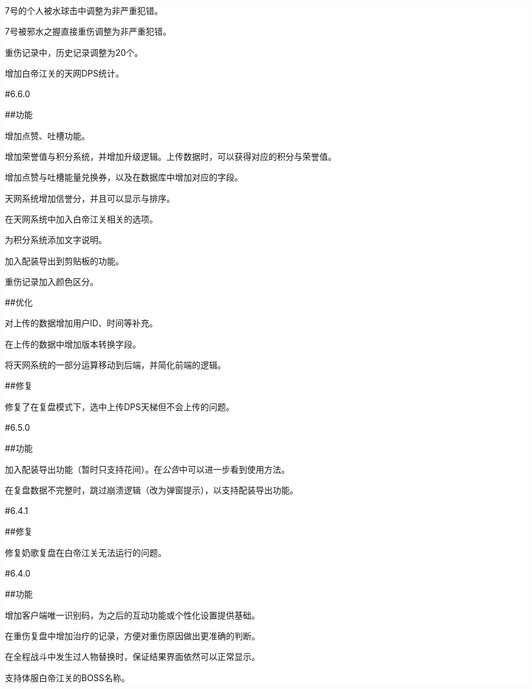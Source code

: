 7号的个人被水球击中调整为非严重犯错。

7号被邪水之握直接重伤调整为非严重犯错。

重伤记录中，历史记录调整为20个。

增加白帝江关的天网DPS统计。

#6.6.0

##功能

增加点赞、吐槽功能。

增加荣誉值与积分系统，并增加升级逻辑。上传数据时，可以获得对应的积分与荣誉值。

增加点赞与吐槽能量兑换券，以及在数据库中增加对应的字段。

天网系统增加信誉分，并且可以显示与排序。

在天网系统中加入白帝江关相关的选项。

为积分系统添加文字说明。

加入配装导出到剪贴板的功能。

重伤记录加入颜色区分。

##优化

对上传的数据增加用户ID、时间等补充。

在上传的数据中增加版本转换字段。

将天网系统的一部分运算移动到后端，并简化前端的逻辑。

##修复

修复了在复盘模式下，选中上传DPS天梯但不会上传的问题。

#6.5.0

##功能

加入配装导出功能（暂时只支持花间）。在*公告*中可以进一步看到使用方法。

在复盘数据不完整时，跳过崩溃逻辑（改为弹窗提示），以支持配装导出功能。

#6.4.1

##修复

修复奶歌复盘在白帝江关无法运行的问题。

#6.4.0

##功能

增加客户端唯一识别码，为之后的互动功能或个性化设置提供基础。

在重伤复盘中增加治疗的记录，方便对重伤原因做出更准确的判断。

在全程战斗中发生过人物替换时，保证结果界面依然可以正常显示。

支持体服白帝江关的BOSS名称。
